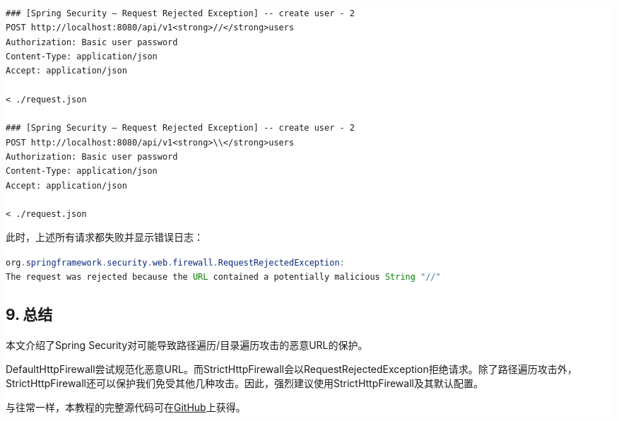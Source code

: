 ```http request
### [Spring Security – Request Rejected Exception] -- create user - 2
POST http://localhost:8080/api/v1<strong>//</strong>users
Authorization: Basic user password
Content-Type: application/json
Accept: application/json

< ./request.json

### [Spring Security – Request Rejected Exception] -- create user - 2
POST http://localhost:8080/api/v1<strong>\\</strong>users
Authorization: Basic user password
Content-Type: application/json
Accept: application/json

< ./request.json
```

此时，上述所有请求都失败并显示错误日志：

```java
org.springframework.security.web.firewall.RequestRejectedException: 
The request was rejected because the URL contained a potentially malicious String "//"
```

## 9. 总结

本文介绍了Spring Security对可能导致路径遍历/目录遍历攻击的恶意URL的保护。

DefaultHttpFirewall尝试规范化恶意URL。而StrictHttpFirewall会以RequestRejectedException拒绝请求。除了路径遍历攻击外，StrictHttpFirewall还可以保护我们免受其他几种攻击。因此，强烈建议使用StrictHttpFirewall及其默认配置。

与往常一样，本教程的完整源代码可在[GitHub](https://github.com/tuyucheng7/taketoday-tutorial4j/tree/master/spring-security-modules)上获得。